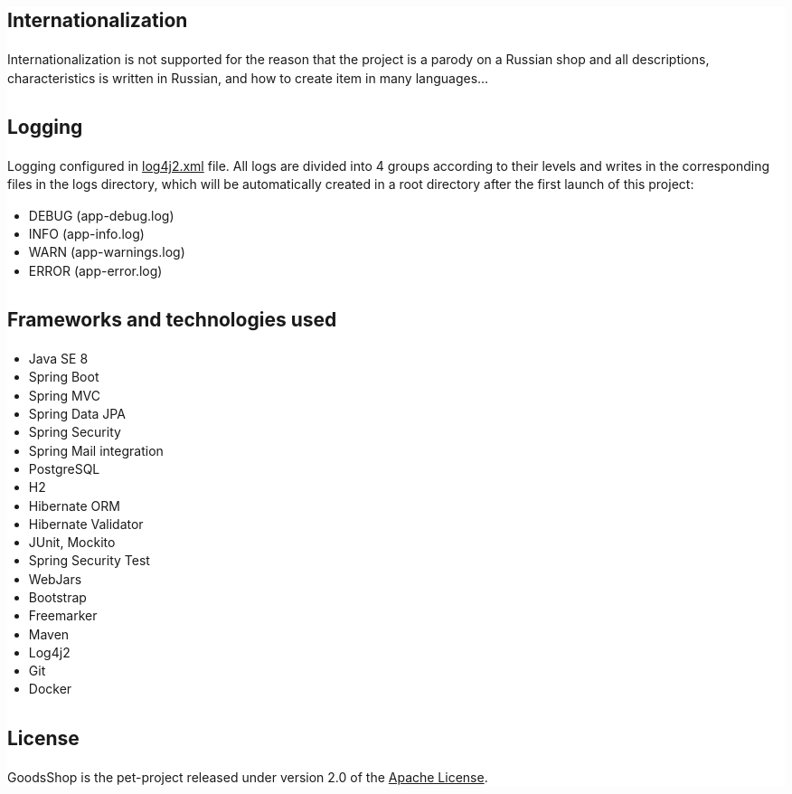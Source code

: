## Internationalization
Internationalization is not supported for the reason that the project is a parody on a Russian shop and
all descriptions, characteristics is written in Russian, and how to create item in many languages...

## Logging
Logging configured in [log4j2.xml] file. All logs are divided into 4 groups according to their levels
and writes in the corresponding files in the logs directory, which will be automatically created
in a root directory after the first launch of this project:
*   DEBUG (app-debug.log)
*   INFO (app-info.log)
*   WARN (app-warnings.log)
*   ERROR (app-error.log)

## Frameworks and technologies used
*   Java SE 8
*   Spring Boot
*   Spring MVC
*   Spring Data JPA
*   Spring Security
*   Spring Mail integration
*   PostgreSQL
*   H2
*   Hibernate ORM
*   Hibernate Validator
*   JUnit, Mockito
*   Spring Security Test
*   WebJars
*   Bootstrap
*   Freemarker
*   Maven
*   Log4j2
*   Git
*   Docker

## License
GoodsShop is the pet-project released under version 2.0 of the [Apache License](https://www.apache.org/licenses/LICENSE-2.0).

[my-shop]: https://my-shop.ru/

[main]: ./src/main
[java]: ./src/main/java
[com.shop.GoodsShop]: ./src/main/java/com/shop/GoodsShop
[Config]: ./src/main/java/com/shop/GoodsShop/Config
[Controller]: ./src/main/java/com/shop/GoodsShop/Controller
[Exception]: ./src/main/java/com/shop/GoodsShop/Exception
[Model]: ./src/main/java/com/shop/GoodsShop/Model
[Repositories]: ./src/main/java/com/shop/GoodsShop/Repositories
[Service]: ./src/main/java/com/shop/GoodsShop/Service
[Utils]: ./src/main/java/com/shop/GoodsShop/Utils
[GoodsShopApplication.java]: ./src/main/java/com/shop/GoodsShop/GoodsShopApplication.java

[resources]: ./src/main/resources
[db]: ./src/main/resources/db
[migration]: ./src/main/resources/db/migration
[static]: ./src/main/resources/static
[css]: ./src/main/resources/static/css
[images]: ./src/main/resources/static/images
[docs]: ./src/main/resources/static/images/docs
[InitBooks]: ./src/main/resources/static/images/InitBooks
[InitElectronics]: ./src/main/resources/static/images/InitElectronics
[InitStationery]: ./src/main/resources/static/images/InitStationery
[templates]: ./src/main/resources/templates
[admin]: ./src/main/resources/templates/admin
[basket]: ./src/main/resources/templates/basket
[client]: ./src/main/resources/templates/client
[error]: ./src/main/resources/templates/error
[item]: ./src/main/resources/templates/item
[manager]: ./src/main/resources/templates/manager
[messages]: ./src/main/resources/templates/messages
[order]: ./src/main/resources/templates/order
[parts]: ./src/main/resources/templates/parts
[security]: ./src/main/resources/templates/security
[main.ftl]: ./src/main/resources/templates/main.ftl
[application.properties]: ./src/main/resources/application.properties
[log4j2.xml]: ./src/main/resources/log4j2.xml
[SecurityConfig.java]: ./src/main/java/com/shop/GoodsShop/Config/SecurityConfig.java

[test]: ./src/test
[testRes]: ./src/test/resources
[testDb]: ./src/test/resources/db
[H2]: ./src/test/resources/db/H2
[testImages]: ./src/test/resources/images
[application-test.properties]: ./src/test/resources/application.properties
[java2]: ./src/test/java
[comInTest]: ./src/test/java/com/shop/GoodsShop
[ControllerTest]: ./src/test/java/com/shop/GoodsShop/Controller
[ModelTest]: ./src/test/java/com/shop/GoodsShop/Model
[RepoTest]: ./src/test/java/com/shop/GoodsShop/Repositories
[SecurityTest]: ./src/test/java/com/shop/GoodsShop/Security
[Security]: ./src/test/java/com/shop/GoodsShop/Security
[ServiceTest]: ./src/test/java/com/shop/GoodsShop/Service
[UtilsTest]: ./src/test/java/com/shop/GoodsShop/Utils
[GoodsShopApplicationTests.java]: ./src/test/java/com/shop/GoodsShop/GoodsShopApplicationTests.java

[Dockerfile]: ./Dockerfile
[docker-compose.yml]: ./docker-compose.yml
